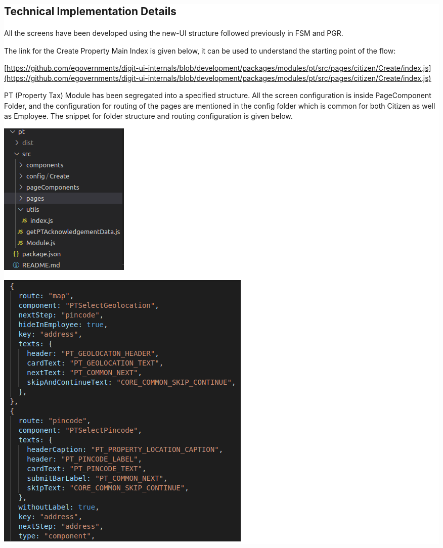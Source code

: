 ## **Technical Implementation Details**

All the screens have been developed using the new-UI structure followed previously in FSM and PGR.

The link for the Create Property Main Index is given below, it can be used to understand the starting point of the flow:

[https://github.com/egovernments/digit-ui-internals/blob/development/packages/modules/pt/src/pages/citizen/Create/index.js](https://github.com/egovernments/digit-ui-internals/blob/development/packages/modules/pt/src/pages/citizen/Create/index.js)

PT (Property Tax) Module has been segregated into a specified structure. All the screen configuration is inside PageComponent Folder, and the configuration for routing of the pages are mentioned in the config folder which is common for both Citizen as well as Employee. The snippet for folder structure and routing configuration is given below.

![](../../../../.gitbook/assets/screenshot-from-2021-05-04-18-01-28.png)

![](../../../../.gitbook/assets/screenshot-from-2021-05-04-18-01-11.png)
